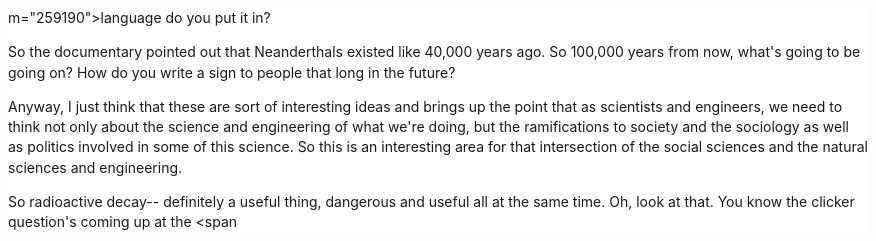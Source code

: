   m="259190">language</span> <span m="259680">do</span> <span
  m="259760">you</span> <span m="259839">put</span> <span m="260050">it</span>
  <span m="260170">in?</span></p><p><span m="260959">So</span> <span
  m="261899">the</span> <span m="262000">documentary</span> <span
  m="262660">pointed</span> <span m="263000">out</span> <span
  m="263190">that</span> <span m="264210">Neanderthals</span> <span
  m="265630">existed</span> <span m="266230">like</span> <span
  m="267180">40,000</span> <span m="267860">years</span> <span
  m="268070">ago.</span> <span m="268500">So</span> <span
  m="268660">100,000</span> <span m="269320">years</span> <span
  m="269560">from</span> <span m="269800">now,</span> <span
  m="271450">what's</span> <span m="271730">going</span> <span
  m="271860">to</span> <span m="271920">be</span> <span m="271990">going</span>
  <span m="272290">on?</span> <span m="272790">How</span> <span
  m="272960">do</span> <span m="273040">you</span> <span m="273140">write</span>
  <span m="273390">a</span> <span m="273430">sign</span> <span
  m="273990">to</span> <span m="274120">people</span> <span
  m="274650">that</span> <span m="274900">long</span> <span m="275170">in</span>
  <span m="275270">the</span> <span m="275330">future?</span></p><p><span
  m="276070">Anyway,</span> <span m="276290">I</span> <span
  m="276380">just</span> <span m="276550">think</span> <span
  m="276710">that</span> <span m="276850">these</span> <span
  m="277110">are</span> <span m="277200">sort</span> <span m="277420">of</span>
  <span m="277560">interesting</span> <span m="278210">ideas</span> <span
  m="279130">and</span> <span m="279380">brings</span> <span
  m="279690">up</span> <span m="279870">the</span> <span m="279950">point</span>
  <span m="280470">that</span> <span m="280960">as</span> <span
  m="281250">scientists</span> <span m="281880">and</span> <span
  m="281990">engineers,</span> <span m="282740">we</span> <span
  m="282780">need</span> <span m="282940">to</span> <span
  m="283020">think</span> <span m="283290">not</span> <span
  m="283580">only</span> <span m="283930">about</span> <span
  m="284230">the</span> <span m="284290">science</span> <span
  m="284720">and</span> <span m="284830">engineering</span> <span m="285400">of
  what</span> <span m="285490">we're</span> <span m="285620">doing,</span> <span
  m="286250">but</span> <span m="286600">the</span> <span
  m="286700">ramifications</span> <span m="287740">to</span> <span
  m="288000">society</span> <span m="289510">and</span> <span
  m="290370">the</span> <span m="290800">sociology</span> <span
  m="291660">as</span> <span m="291790">well</span> <span m="292020">as</span>
  <span m="292150">politics</span> <span m="293060">involved</span> <span
  m="293570">in</span> <span m="293660">some</span> <span m="293870">of</span>
  <span m="293950">this</span> <span m="294450">science.</span> <span
  m="294990">So</span> <span m="295070">this</span> <span m="295230">is</span>
  <span m="295360">an</span> <span m="295460">interesting</span> <span
  m="296010">area</span> <span m="296430">for</span> <span
  m="296570">that</span> <span m="296850">intersection</span> <span
  m="297970">of</span> <span m="298190">the</span> <span
  m="298260">social</span> <span m="298640">sciences</span> <span
  m="299400">and</span> <span m="299670">the</span> <span
  m="299790">natural</span> <span m="300250">sciences</span> <span
  m="300950">and</span> <span m="301160">engineering.</span></p><p><span
  m="302980">So</span> <span m="303440">radioactive</span> <span
  m="304200">decay--</span> <span m="306010">definitely</span> <span
  m="306690">a</span> <span m="306810">useful</span> <span
  m="307310">thing,</span> <span m="308160">dangerous</span> <span
  m="308770">and</span> <span m="309050">useful</span> <span
  m="309480">all</span> <span m="309730">at</span> <span m="309830">the</span>
  <span m="309900">same</span> <span m="310160">time.</span> <span
  m="311140">Oh,</span> <span m="311440">look</span> <span m="311570">at</span>
  <span m="311640">that.</span> <span m="311935">You know</span> <span
  m="312230">the</span> <span m="312640">clicker</span> <span
  m="312940">question's</span> <span m="313390">coming</span> <span
  m="313660">up at</span> <span m="313790">the</span> <span